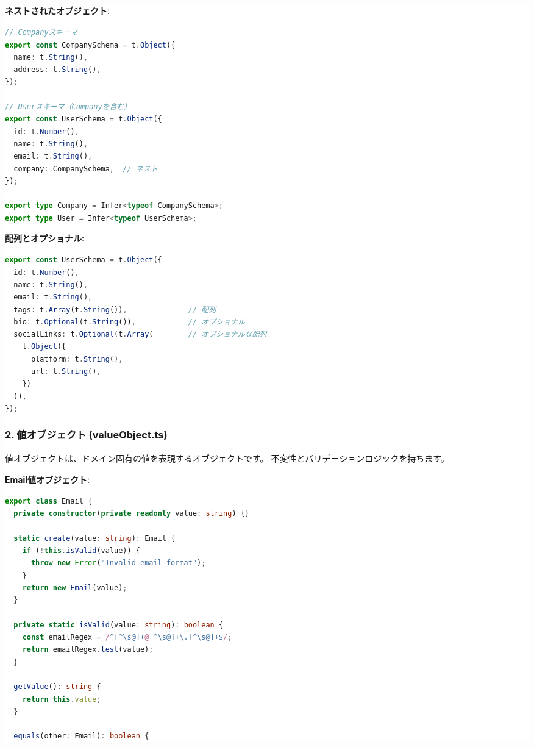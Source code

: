 **ネストされたオブジェクト**:

```typescript
// Companyスキーマ
export const CompanySchema = t.Object({
  name: t.String(),
  address: t.String(),
});

// Userスキーマ（Companyを含む）
export const UserSchema = t.Object({
  id: t.Number(),
  name: t.String(),
  email: t.String(),
  company: CompanySchema,  // ネスト
});

export type Company = Infer<typeof CompanySchema>;
export type User = Infer<typeof UserSchema>;
```

**配列とオプショナル**:

```typescript
export const UserSchema = t.Object({
  id: t.Number(),
  name: t.String(),
  email: t.String(),
  tags: t.Array(t.String()),              // 配列
  bio: t.Optional(t.String()),            // オプショナル
  socialLinks: t.Optional(t.Array(        // オプショナルな配列
    t.Object({
      platform: t.String(),
      url: t.String(),
    })
  )),
});
```

### 2. 値オブジェクト (valueObject.ts)

値オブジェクトは、ドメイン固有の値を表現するオブジェクトです。
不変性とバリデーションロジックを持ちます。

**Email値オブジェクト**:

```typescript
export class Email {
  private constructor(private readonly value: string) {}

  static create(value: string): Email {
    if (!this.isValid(value)) {
      throw new Error("Invalid email format");
    }
    return new Email(value);
  }

  private static isValid(value: string): boolean {
    const emailRegex = /^[^\s@]+@[^\s@]+\.[^\s@]+$/;
    return emailRegex.test(value);
  }

  getValue(): string {
    return this.value;
  }

  equals(other: Email): boolean {
```